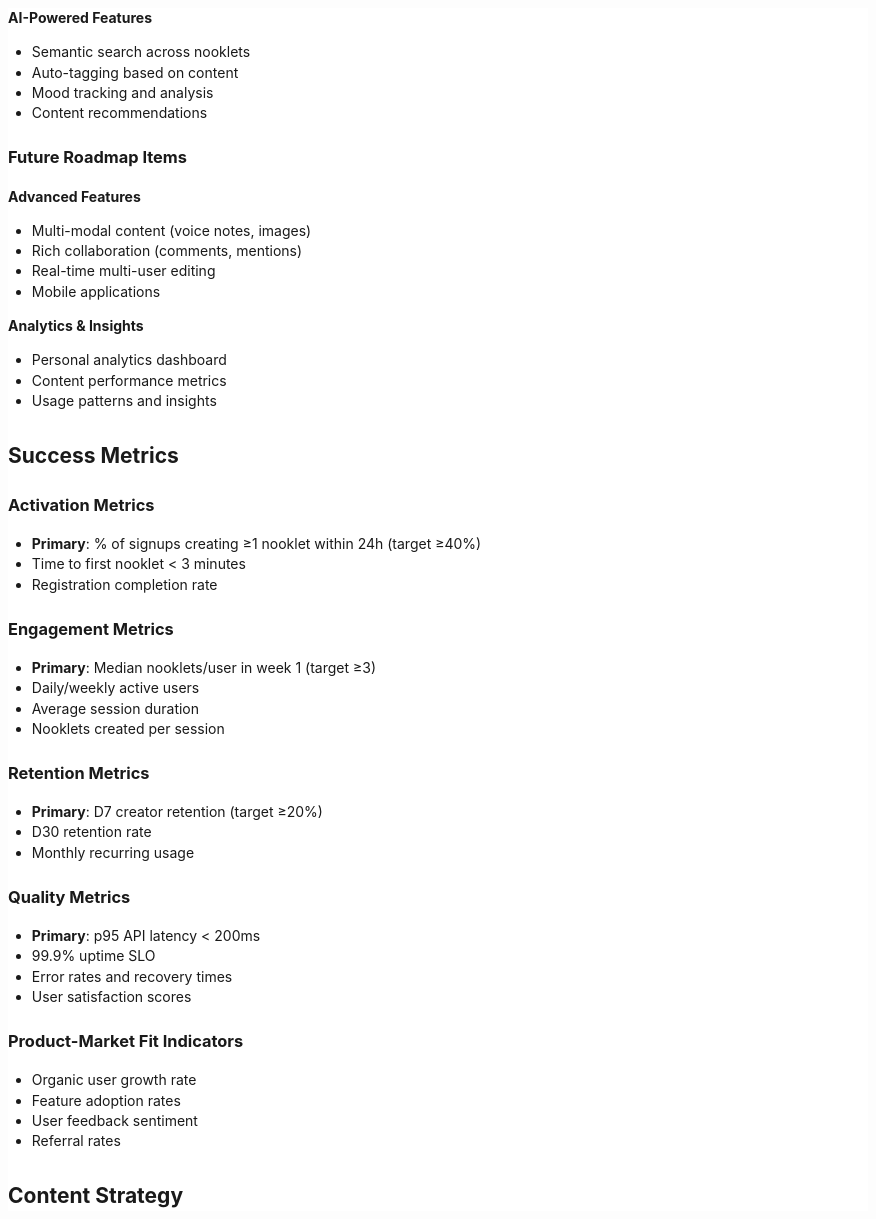 **AI-Powered Features**
- Semantic search across nooklets
- Auto-tagging based on content
- Mood tracking and analysis
- Content recommendations

### Future Roadmap Items

**Advanced Features**
- Multi-modal content (voice notes, images)
- Rich collaboration (comments, mentions)
- Real-time multi-user editing
- Mobile applications

**Analytics & Insights**
- Personal analytics dashboard
- Content performance metrics
- Usage patterns and insights

## Success Metrics

### Activation Metrics
- **Primary**: % of signups creating ≥1 nooklet within 24h (target ≥40%)
- Time to first nooklet < 3 minutes
- Registration completion rate

### Engagement Metrics
- **Primary**: Median nooklets/user in week 1 (target ≥3)
- Daily/weekly active users
- Average session duration
- Nooklets created per session

### Retention Metrics
- **Primary**: D7 creator retention (target ≥20%)
- D30 retention rate
- Monthly recurring usage

### Quality Metrics
- **Primary**: p95 API latency < 200ms
- 99.9% uptime SLO
- Error rates and recovery times
- User satisfaction scores

### Product-Market Fit Indicators
- Organic user growth rate
- Feature adoption rates
- User feedback sentiment
- Referral rates

## Content Strategy
